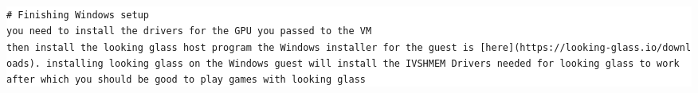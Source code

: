 ```
# Finishing Windows setup
you need to install the drivers for the GPU you passed to the VM
then install the looking glass host program the Windows installer for the guest is [here](https://looking-glass.io/downloads). installing looking glass on the Windows guest will install the IVSHMEM Drivers needed for looking glass to work
after which you should be good to play games with looking glass
